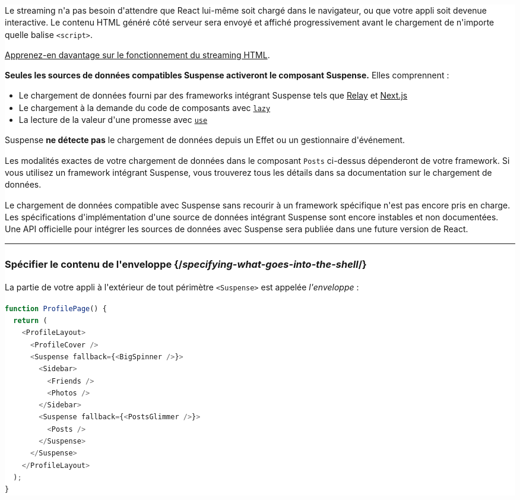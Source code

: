Le streaming n'a pas besoin d'attendre que React lui-même soit chargé dans le navigateur, ou que votre appli soit devenue interactive. Le contenu HTML généré côté serveur sera envoyé et affiché progressivement avant le chargement de n'importe quelle balise `<script>`.

[Apprenez-en davantage sur le fonctionnement du streaming HTML](https://github.com/reactwg/react-18/discussions/37).

<Note>

**Seules les sources de données compatibles Suspense activeront le composant Suspense.**  Elles comprennent :

- Le chargement de données fourni par des frameworks intégrant Suspense tels que [Relay](https://relay.dev/docs/guided-tour/rendering/loading-states/) et [Next.js](https://nextjs.org/docs/getting-started/react-essentials)
- Le chargement à la demande du code de composants avec [`lazy`](/reference/react/lazy)
- La lecture de la valeur d'une promesse avec [`use`](/reference/react/use)

Suspense **ne détecte pas** le chargement de données depuis un Effet ou un gestionnaire d'événement.

Les modalités exactes de votre chargement de données dans le composant `Posts` ci-dessus dépenderont de votre framework.  Si vous utilisez un framework intégrant Suspense, vous trouverez tous les détails dans sa documentation sur le chargement de données.

Le chargement de données compatible avec Suspense sans recourir à un framework spécifique n'est pas encore pris en charge.  Les spécifications d'implémentation d'une source de données intégrant Suspense sont encore instables et non documentées.  Une API officielle pour intégrer les sources de données avec Suspense sera publiée dans une future version de React.

</Note>

---

### Spécifier le contenu de l'enveloppe {/*specifying-what-goes-into-the-shell*/}

La partie de votre appli à l'extérieur de tout périmètre `<Suspense>` est appelée *l'enveloppe* :

```js {3-5,13,14}
function ProfilePage() {
  return (
    <ProfileLayout>
      <ProfileCover />
      <Suspense fallback={<BigSpinner />}>
        <Sidebar>
          <Friends />
          <Photos />
        </Sidebar>
        <Suspense fallback={<PostsGlimmer />}>
          <Posts />
        </Suspense>
      </Suspense>
    </ProfileLayout>
  );
}
```

